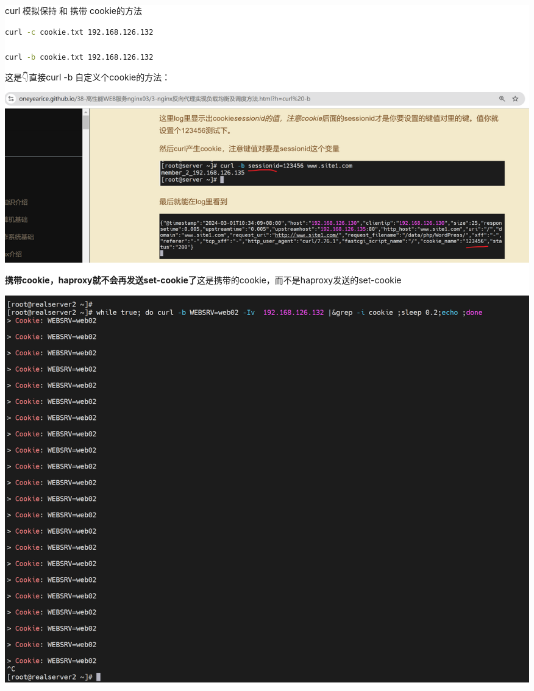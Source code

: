 

curl 模拟保持 和 携带 cookie的方法

```bash
curl -c cookie.txt 192.168.126.132

curl -b cookie.txt 192.168.126.132
```

这是👇直接curl -b 自定义个cookie的方法：

![image-20240828110316358](5.Haproxy动态其它调度算法和状态页.assets/image-20240828110316358.png)





**携带cookie，haproxy就不会再发送set-cookie了**这是携带的cookie，而不是haproxy发送的set-cookie

![image-20240828111241018](5.Haproxy动态其它调度算法和状态页.assets/image-20240828111241018.png)
